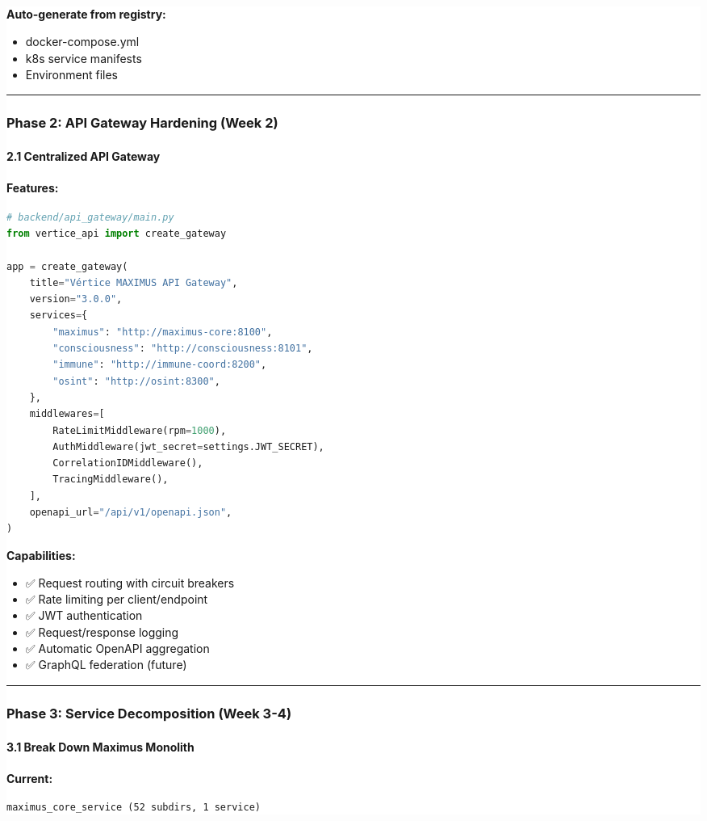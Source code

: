**Auto-generate from registry:**
- docker-compose.yml
- k8s service manifests
- Environment files

---

### Phase 2: API Gateway Hardening (Week 2)

#### 2.1 Centralized API Gateway

**Features:**
```python
# backend/api_gateway/main.py
from vertice_api import create_gateway

app = create_gateway(
    title="Vértice MAXIMUS API Gateway",
    version="3.0.0",
    services={
        "maximus": "http://maximus-core:8100",
        "consciousness": "http://consciousness:8101",
        "immune": "http://immune-coord:8200",
        "osint": "http://osint:8300",
    },
    middlewares=[
        RateLimitMiddleware(rpm=1000),
        AuthMiddleware(jwt_secret=settings.JWT_SECRET),
        CorrelationIDMiddleware(),
        TracingMiddleware(),
    ],
    openapi_url="/api/v1/openapi.json",
)
```

**Capabilities:**
- ✅ Request routing with circuit breakers
- ✅ Rate limiting per client/endpoint
- ✅ JWT authentication
- ✅ Request/response logging
- ✅ Automatic OpenAPI aggregation
- ✅ GraphQL federation (future)

---

### Phase 3: Service Decomposition (Week 3-4)

#### 3.1 Break Down Maximus Monolith

**Current:**
```
maximus_core_service (52 subdirs, 1 service)
```
